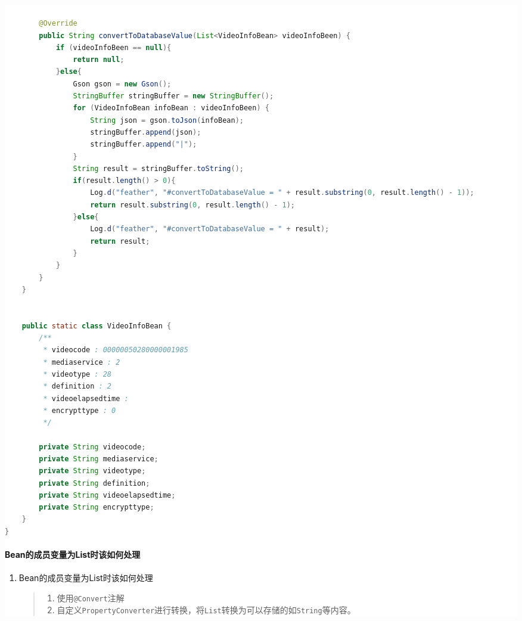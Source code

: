 ```java

        @Override
        public String convertToDatabaseValue(List<VideoInfoBean> videoInfoBeen) {
            if (videoInfoBeen == null){
                return null;
            }else{
                Gson gson = new Gson();
                StringBuffer stringBuffer = new StringBuffer();
                for (VideoInfoBean infoBean : videoInfoBeen) {
                    String json = gson.toJson(infoBean);
                    stringBuffer.append(json);
                    stringBuffer.append("|");
                }
                String result = stringBuffer.toString();
                if(result.length() > 0){
                    Log.d("feather", "#convertToDatabaseValue = " + result.substring(0, result.length() - 1));
                    return result.substring(0, result.length() - 1);
                }else{
                    Log.d("feather", "#convertToDatabaseValue = " + result);
                    return result;
                }
            }
        }
    }


    public static class VideoInfoBean {
        /**
         * videocode : 00000050280000001985
         * mediaservice : 2
         * videotype : 28
         * definition : 2
         * videoelapsedtime :
         * encrypttype : 0
         */

        private String videocode;
        private String mediaservice;
        private String videotype;
        private String definition;
        private String videoelapsedtime;
        private String encrypttype;
    }
}
```

#### Bean的成员变量为List时该如何处理
1. Bean的成员变量为List时该如何处理
    >1. 使用`@Convert`注解
    >2. 自定义`PropertyConverter`进行转换，将`List`转换为可以存储的如`String`等内容。
